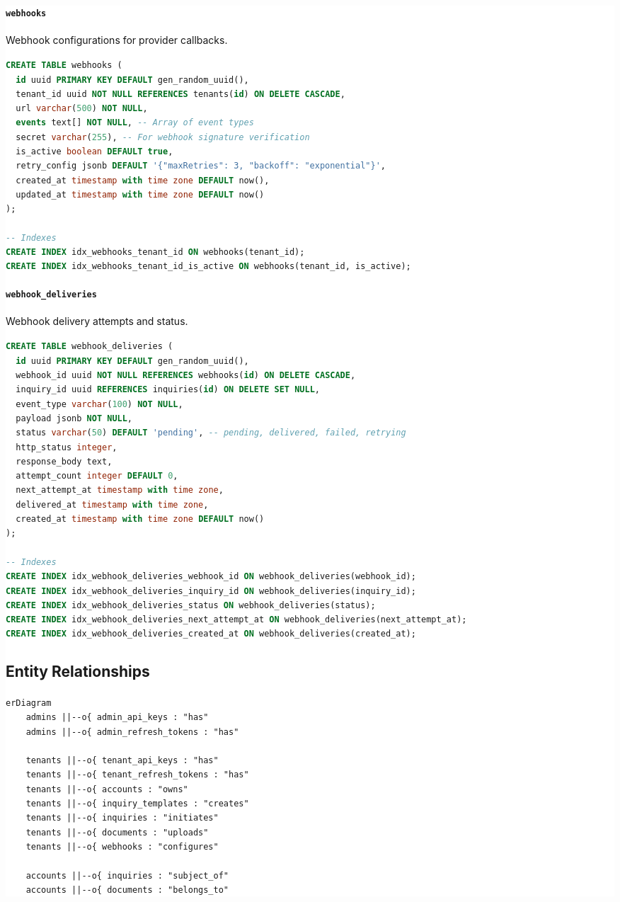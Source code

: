 #### `webhooks`
Webhook configurations for provider callbacks.

```sql
CREATE TABLE webhooks (
  id uuid PRIMARY KEY DEFAULT gen_random_uuid(),
  tenant_id uuid NOT NULL REFERENCES tenants(id) ON DELETE CASCADE,
  url varchar(500) NOT NULL,
  events text[] NOT NULL, -- Array of event types
  secret varchar(255), -- For webhook signature verification
  is_active boolean DEFAULT true,
  retry_config jsonb DEFAULT '{"maxRetries": 3, "backoff": "exponential"}',
  created_at timestamp with time zone DEFAULT now(),
  updated_at timestamp with time zone DEFAULT now()
);

-- Indexes
CREATE INDEX idx_webhooks_tenant_id ON webhooks(tenant_id);
CREATE INDEX idx_webhooks_tenant_id_is_active ON webhooks(tenant_id, is_active);
```

#### `webhook_deliveries`
Webhook delivery attempts and status.

```sql
CREATE TABLE webhook_deliveries (
  id uuid PRIMARY KEY DEFAULT gen_random_uuid(),
  webhook_id uuid NOT NULL REFERENCES webhooks(id) ON DELETE CASCADE,
  inquiry_id uuid REFERENCES inquiries(id) ON DELETE SET NULL,
  event_type varchar(100) NOT NULL,
  payload jsonb NOT NULL,
  status varchar(50) DEFAULT 'pending', -- pending, delivered, failed, retrying
  http_status integer,
  response_body text,
  attempt_count integer DEFAULT 0,
  next_attempt_at timestamp with time zone,
  delivered_at timestamp with time zone,
  created_at timestamp with time zone DEFAULT now()
);

-- Indexes
CREATE INDEX idx_webhook_deliveries_webhook_id ON webhook_deliveries(webhook_id);
CREATE INDEX idx_webhook_deliveries_inquiry_id ON webhook_deliveries(inquiry_id);
CREATE INDEX idx_webhook_deliveries_status ON webhook_deliveries(status);
CREATE INDEX idx_webhook_deliveries_next_attempt_at ON webhook_deliveries(next_attempt_at);
CREATE INDEX idx_webhook_deliveries_created_at ON webhook_deliveries(created_at);
```

## Entity Relationships

```mermaid
erDiagram
    admins ||--o{ admin_api_keys : "has"
    admins ||--o{ admin_refresh_tokens : "has"
    
    tenants ||--o{ tenant_api_keys : "has"
    tenants ||--o{ tenant_refresh_tokens : "has"
    tenants ||--o{ accounts : "owns"
    tenants ||--o{ inquiry_templates : "creates"
    tenants ||--o{ inquiries : "initiates"
    tenants ||--o{ documents : "uploads"
    tenants ||--o{ webhooks : "configures"
    
    accounts ||--o{ inquiries : "subject_of"
    accounts ||--o{ documents : "belongs_to"
```